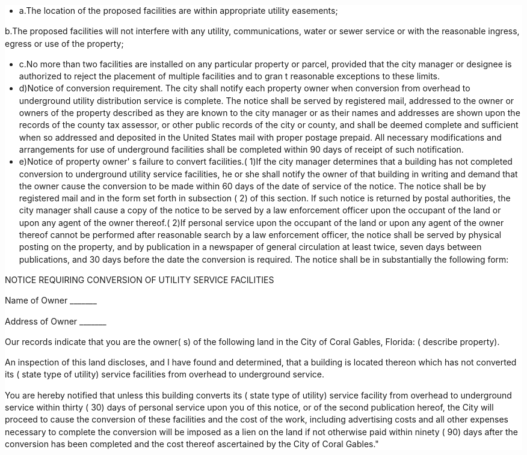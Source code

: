 - a.The location of the proposed facilities are within appropriate utility easements;

b.The proposed facilities will not interfere with any utility, communications,  water or sewer service or with the reasonable ingress, egress or use of the property;

- c.No more than two facilities are installed on any particular property or parcel, provided that the city manager or designee is authorized to reject the placement of multiple facilities and to gran t reasonable exceptions to these limits.
- d)Notice of conversion requirement. The city shall notify each property owner when conversion from overhead to underground utility distribution service is complete.  The notice shall be served by registered mail, addressed to the owner or owners of the property described as they are known to the city manager or as their names and addresses are shown upon the records of the county tax assessor,  or other public records of the city or county,  and shall be deemed complete and sufficient when so addressed and deposited in the United States mail with proper postage prepaid. All necessary modifications and arrangements for use of underground facilities shall be completed within 90 days of receipt of such notification.
- e)Notice of property owner' s failure to convert facilities.( 1)If the city manager determines that a building has not completed conversion to underground utility service facilities, he or she shall notify the owner of that building in writing and demand that the owner cause the conversion to be made within 60 days of the date of service of the notice.  The notice shall be by registered mail and in the form set forth in subsection ( 2)  of this section. If such notice is returned by postal authorities, the city manager shall cause a copy of the notice to be served by a law enforcement officer upon the occupant of the land or upon any agent of the owner thereof.( 2)If personal service upon the occupant of the land or upon any agent of the owner thereof cannot be performed after reasonable search by a law enforcement officer, the notice shall be served by physical posting on the property, and by publication in a newspaper of general circulation at least twice, seven days between publications, and 30 days before the date the conversion is required. The notice shall be in substantially the following form:

NOTICE REQUIRING CONVERSION OF UTILITY SERVICE FACILITIES

Name of Owner \_\_\_\_\_\_\_

Address of Owner \_\_\_\_\_\_\_

Our records indicate that you are the owner( s)  of the following land in the City of Coral Gables, Florida: ( describe property).

An inspection of this land discloses, and I have found and determined,  that a building is located thereon which has not converted its ( state type of utility)  service facilities from overhead to underground service.

You are hereby notified that unless this building converts its ( state type of utility)  service facility from overhead to underground service within thirty ( 30)  days of personal service upon you of this notice,  or of the second publication hereof,  the City will proceed to cause the conversion of these facilities and the cost of the work,  including advertising costs and all other expenses necessary to complete the conversion will be imposed as a lien on the land if not otherwise paid within ninety ( 90)  days after the conversion has been completed and the cost thereof ascertained by the City of Coral Gables."
